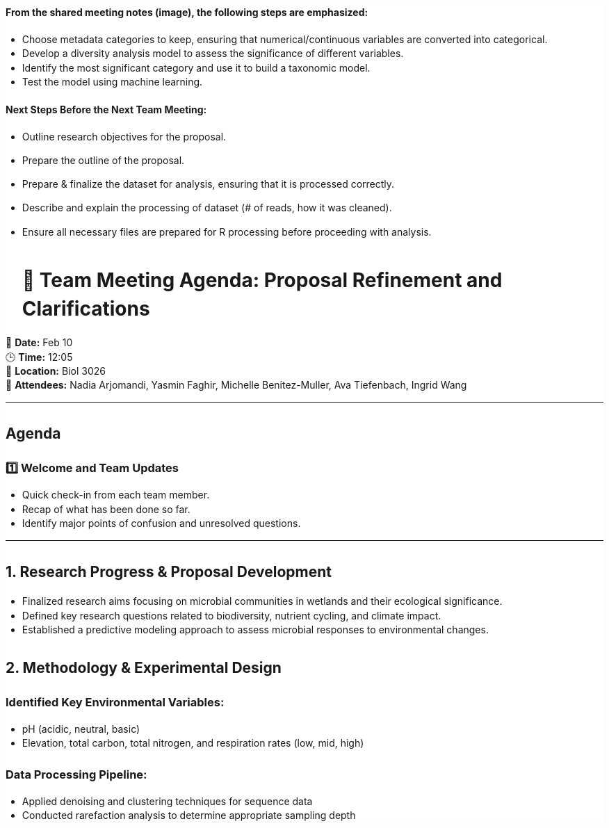 #### From the shared meeting notes (image), the following steps are emphasized:
- Choose metadata categories to keep, ensuring that numerical/continuous variables are converted into categorical.
- Develop a diversity analysis model to assess the significance of different variables.
- Identify the most significant category and use it to build a taxonomic model.
- Test the model using machine learning. 

#### Next Steps Before the Next Team Meeting:
- Outline research objectives for the proposal.
- Prepare the outline of the proposal.
- Prepare & finalize the dataset for analysis, ensuring that it is processed correctly.
- Describe and explain the processing of dataset (# of reads, how it was cleaned).
- Ensure all necessary files are prepared for R processing before proceeding with analysis.

  # 📝 Team Meeting Agenda: Proposal Refinement and Clarifications

📅 **Date:** Feb 10  
🕒 **Time:** 12:05  
📍 **Location:** Biol 3026  
👥 **Attendees:** Nadia Arjomandi, Yasmin Faghir, Michelle Benitez-Muller, Ava Tiefenbach, Ingrid Wang  

---

## **Agenda**  

### **1️⃣ Welcome and Team Updates**  
- Quick check-in from each team member.  
- Recap of what has been done so far.  
- Identify major points of confusion and unresolved questions.  

---

## 1. Research Progress & Proposal Development  
- Finalized research aims focusing on microbial communities in wetlands and their ecological significance.  
- Defined key research questions related to biodiversity, nutrient cycling, and climate impact.  
- Established a predictive modeling approach to assess microbial responses to environmental changes.  

## 2. Methodology & Experimental Design  
### Identified Key Environmental Variables:  
- pH (acidic, neutral, basic)  
- Elevation, total carbon, total nitrogen, and respiration rates (low, mid, high)  

### Data Processing Pipeline:  
- Applied denoising and clustering techniques for sequence data  
- Conducted rarefaction analysis to determine appropriate sampling depth  
